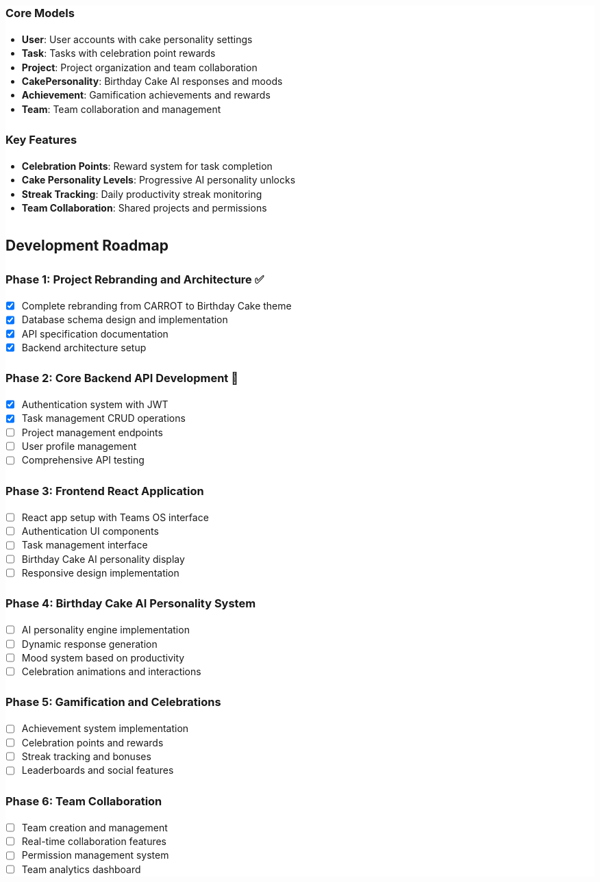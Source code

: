 ### Core Models
- **User**: User accounts with cake personality settings
- **Task**: Tasks with celebration point rewards
- **Project**: Project organization and team collaboration
- **CakePersonality**: Birthday Cake AI responses and moods
- **Achievement**: Gamification achievements and rewards
- **Team**: Team collaboration and management

### Key Features
- **Celebration Points**: Reward system for task completion
- **Cake Personality Levels**: Progressive AI personality unlocks
- **Streak Tracking**: Daily productivity streak monitoring
- **Team Collaboration**: Shared projects and permissions

## Development Roadmap

### Phase 1: Project Rebranding and Architecture ✅
- [x] Complete rebranding from CARROT to Birthday Cake theme
- [x] Database schema design and implementation
- [x] API specification documentation
- [x] Backend architecture setup

### Phase 2: Core Backend API Development 🚧
- [x] Authentication system with JWT
- [x] Task management CRUD operations
- [ ] Project management endpoints
- [ ] User profile management
- [ ] Comprehensive API testing

### Phase 3: Frontend React Application
- [ ] React app setup with Teams OS interface
- [ ] Authentication UI components
- [ ] Task management interface
- [ ] Birthday Cake AI personality display
- [ ] Responsive design implementation

### Phase 4: Birthday Cake AI Personality System
- [ ] AI personality engine implementation
- [ ] Dynamic response generation
- [ ] Mood system based on productivity
- [ ] Celebration animations and interactions

### Phase 5: Gamification and Celebrations
- [ ] Achievement system implementation
- [ ] Celebration points and rewards
- [ ] Streak tracking and bonuses
- [ ] Leaderboards and social features

### Phase 6: Team Collaboration
- [ ] Team creation and management
- [ ] Real-time collaboration features
- [ ] Permission management system
- [ ] Team analytics dashboard
